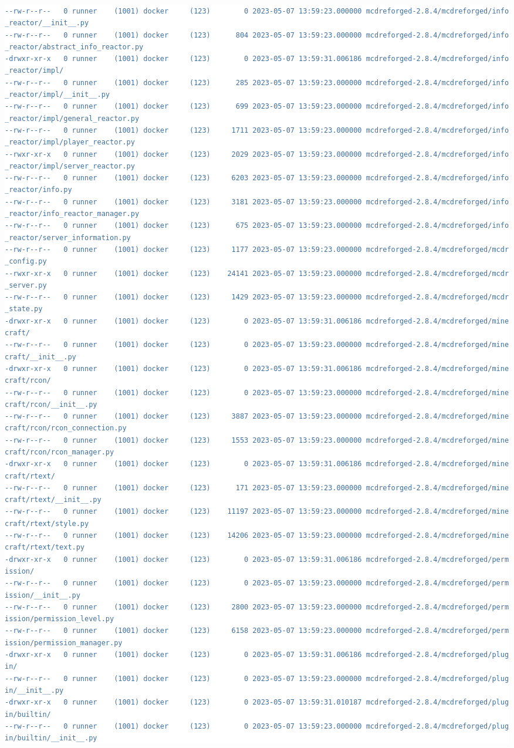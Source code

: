 ```diff
--rw-r--r--   0 runner    (1001) docker     (123)        0 2023-05-07 13:59:23.000000 mcdreforged-2.8.4/mcdreforged/info_reactor/__init__.py
--rw-r--r--   0 runner    (1001) docker     (123)      804 2023-05-07 13:59:23.000000 mcdreforged-2.8.4/mcdreforged/info_reactor/abstract_info_reactor.py
-drwxr-xr-x   0 runner    (1001) docker     (123)        0 2023-05-07 13:59:31.006186 mcdreforged-2.8.4/mcdreforged/info_reactor/impl/
--rw-r--r--   0 runner    (1001) docker     (123)      285 2023-05-07 13:59:23.000000 mcdreforged-2.8.4/mcdreforged/info_reactor/impl/__init__.py
--rw-r--r--   0 runner    (1001) docker     (123)      699 2023-05-07 13:59:23.000000 mcdreforged-2.8.4/mcdreforged/info_reactor/impl/general_reactor.py
--rw-r--r--   0 runner    (1001) docker     (123)     1711 2023-05-07 13:59:23.000000 mcdreforged-2.8.4/mcdreforged/info_reactor/impl/player_reactor.py
--rwxr-xr-x   0 runner    (1001) docker     (123)     2029 2023-05-07 13:59:23.000000 mcdreforged-2.8.4/mcdreforged/info_reactor/impl/server_reactor.py
--rw-r--r--   0 runner    (1001) docker     (123)     6203 2023-05-07 13:59:23.000000 mcdreforged-2.8.4/mcdreforged/info_reactor/info.py
--rw-r--r--   0 runner    (1001) docker     (123)     3181 2023-05-07 13:59:23.000000 mcdreforged-2.8.4/mcdreforged/info_reactor/info_reactor_manager.py
--rw-r--r--   0 runner    (1001) docker     (123)      675 2023-05-07 13:59:23.000000 mcdreforged-2.8.4/mcdreforged/info_reactor/server_information.py
--rw-r--r--   0 runner    (1001) docker     (123)     1177 2023-05-07 13:59:23.000000 mcdreforged-2.8.4/mcdreforged/mcdr_config.py
--rwxr-xr-x   0 runner    (1001) docker     (123)    24141 2023-05-07 13:59:23.000000 mcdreforged-2.8.4/mcdreforged/mcdr_server.py
--rw-r--r--   0 runner    (1001) docker     (123)     1429 2023-05-07 13:59:23.000000 mcdreforged-2.8.4/mcdreforged/mcdr_state.py
-drwxr-xr-x   0 runner    (1001) docker     (123)        0 2023-05-07 13:59:31.006186 mcdreforged-2.8.4/mcdreforged/minecraft/
--rw-r--r--   0 runner    (1001) docker     (123)        0 2023-05-07 13:59:23.000000 mcdreforged-2.8.4/mcdreforged/minecraft/__init__.py
-drwxr-xr-x   0 runner    (1001) docker     (123)        0 2023-05-07 13:59:31.006186 mcdreforged-2.8.4/mcdreforged/minecraft/rcon/
--rw-r--r--   0 runner    (1001) docker     (123)        0 2023-05-07 13:59:23.000000 mcdreforged-2.8.4/mcdreforged/minecraft/rcon/__init__.py
--rw-r--r--   0 runner    (1001) docker     (123)     3887 2023-05-07 13:59:23.000000 mcdreforged-2.8.4/mcdreforged/minecraft/rcon/rcon_connection.py
--rw-r--r--   0 runner    (1001) docker     (123)     1553 2023-05-07 13:59:23.000000 mcdreforged-2.8.4/mcdreforged/minecraft/rcon/rcon_manager.py
-drwxr-xr-x   0 runner    (1001) docker     (123)        0 2023-05-07 13:59:31.006186 mcdreforged-2.8.4/mcdreforged/minecraft/rtext/
--rw-r--r--   0 runner    (1001) docker     (123)      171 2023-05-07 13:59:23.000000 mcdreforged-2.8.4/mcdreforged/minecraft/rtext/__init__.py
--rw-r--r--   0 runner    (1001) docker     (123)    11197 2023-05-07 13:59:23.000000 mcdreforged-2.8.4/mcdreforged/minecraft/rtext/style.py
--rw-r--r--   0 runner    (1001) docker     (123)    14206 2023-05-07 13:59:23.000000 mcdreforged-2.8.4/mcdreforged/minecraft/rtext/text.py
-drwxr-xr-x   0 runner    (1001) docker     (123)        0 2023-05-07 13:59:31.006186 mcdreforged-2.8.4/mcdreforged/permission/
--rw-r--r--   0 runner    (1001) docker     (123)        0 2023-05-07 13:59:23.000000 mcdreforged-2.8.4/mcdreforged/permission/__init__.py
--rw-r--r--   0 runner    (1001) docker     (123)     2800 2023-05-07 13:59:23.000000 mcdreforged-2.8.4/mcdreforged/permission/permission_level.py
--rw-r--r--   0 runner    (1001) docker     (123)     6158 2023-05-07 13:59:23.000000 mcdreforged-2.8.4/mcdreforged/permission/permission_manager.py
-drwxr-xr-x   0 runner    (1001) docker     (123)        0 2023-05-07 13:59:31.006186 mcdreforged-2.8.4/mcdreforged/plugin/
--rw-r--r--   0 runner    (1001) docker     (123)        0 2023-05-07 13:59:23.000000 mcdreforged-2.8.4/mcdreforged/plugin/__init__.py
-drwxr-xr-x   0 runner    (1001) docker     (123)        0 2023-05-07 13:59:31.010187 mcdreforged-2.8.4/mcdreforged/plugin/builtin/
--rw-r--r--   0 runner    (1001) docker     (123)        0 2023-05-07 13:59:23.000000 mcdreforged-2.8.4/mcdreforged/plugin/builtin/__init__.py
```